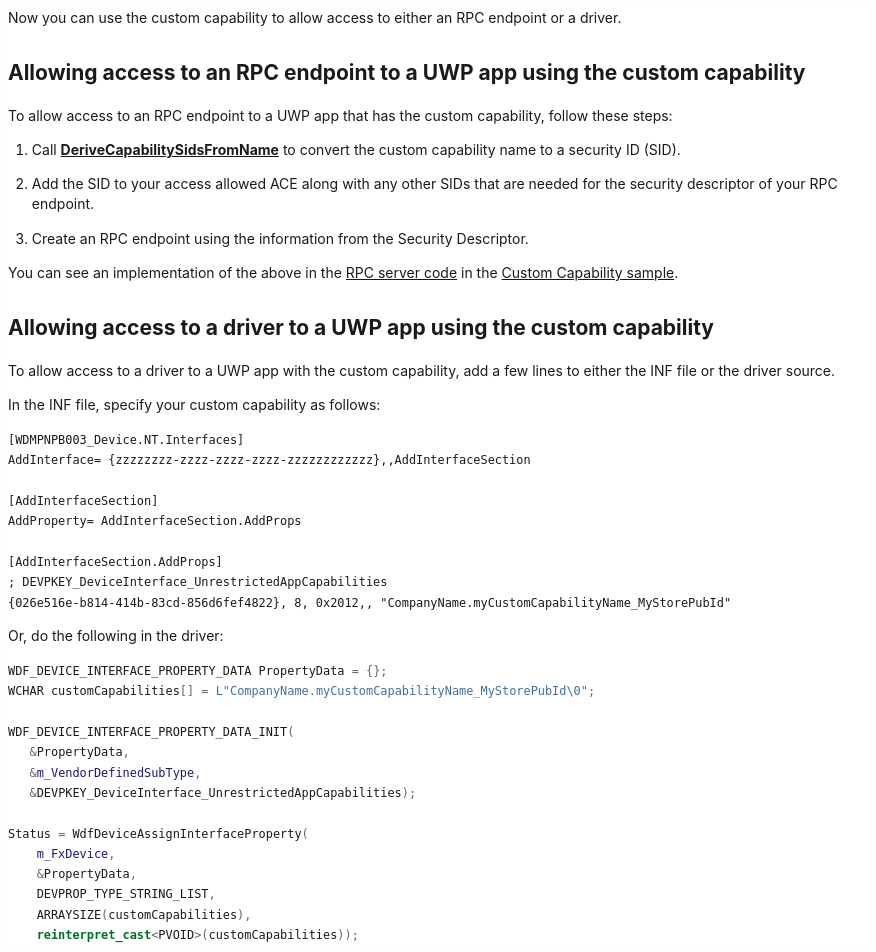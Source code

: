 Now you can use the custom capability to allow access to either an RPC endpoint or a driver.

## Allowing access to an RPC endpoint to a UWP app using the custom capability

To allow access to an RPC endpoint to a UWP app that has the custom capability, follow these steps:

1. Call [**DeriveCapabilitySidsFromName**](/windows/win32/api/securitybaseapi/nf-securitybaseapi-derivecapabilitysidsfromname) to convert the custom capability name to a security ID (SID).

1. Add the SID to your access allowed ACE along with any other SIDs that are needed for the security descriptor of your RPC endpoint.

1. Create an RPC endpoint using the information from the Security Descriptor.

You can see an implementation of the above in the [RPC server code](https://github.com/Microsoft/Windows-universal-samples/blob/master/Samples/CustomCapability/Service/Server/RpcServer.cpp) in the [Custom Capability sample](https://github.com/Microsoft/Windows-universal-samples/tree/master/Samples/CustomCapability).

## Allowing access to a driver to a UWP app using the custom capability

To allow access to a driver to a UWP app with the custom capability, add a few lines to either the INF file or the driver source.

In the INF file, specify your custom capability as follows:

```inf
[WDMPNPB003_Device.NT.Interfaces]
AddInterface= {zzzzzzzz-zzzz-zzzz-zzzz-zzzzzzzzzzzz},,AddInterfaceSection

[AddInterfaceSection]
AddProperty= AddInterfaceSection.AddProps

[AddInterfaceSection.AddProps]
; DEVPKEY_DeviceInterface_UnrestrictedAppCapabilities
{026e516e-b814-414b-83cd-856d6fef4822}, 8, 0x2012,, "CompanyName.myCustomCapabilityName_MyStorePubId"
```

Or, do the following in the driver:

```cpp
WDF_DEVICE_INTERFACE_PROPERTY_DATA PropertyData = {};
WCHAR customCapabilities[] = L"CompanyName.myCustomCapabilityName_MyStorePubId\0";

WDF_DEVICE_INTERFACE_PROPERTY_DATA_INIT(
   &PropertyData,
   &m_VendorDefinedSubType,
   &DEVPKEY_DeviceInterface_UnrestrictedAppCapabilities);

Status = WdfDeviceAssignInterfaceProperty(
    m_FxDevice,
    &PropertyData,
    DEVPROP_TYPE_STRING_LIST,
    ARRAYSIZE(customCapabilities),
    reinterpret_cast<PVOID>(customCapabilities));
```
